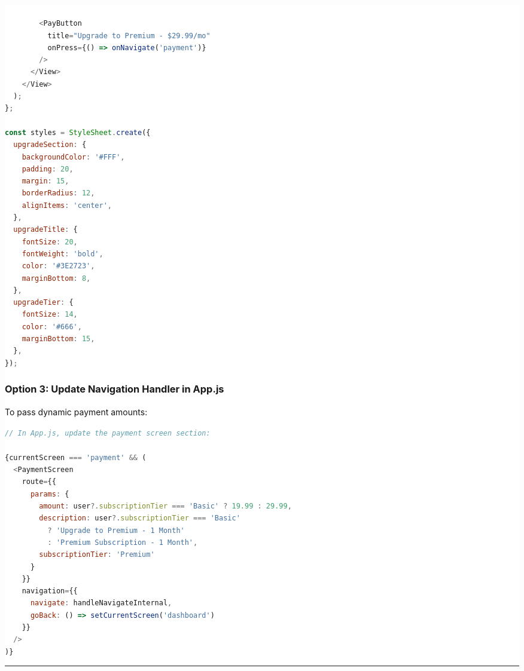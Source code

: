 ```javascript
        
        <PayButton
          title="Upgrade to Premium - $29.99/mo"
          onPress={() => onNavigate('payment')}
        />
      </View>
    </View>
  );
};

const styles = StyleSheet.create({
  upgradeSection: {
    backgroundColor: '#FFF',
    padding: 20,
    margin: 15,
    borderRadius: 12,
    alignItems: 'center',
  },
  upgradeTitle: {
    fontSize: 20,
    fontWeight: 'bold',
    color: '#3E2723',
    marginBottom: 8,
  },
  upgradeTier: {
    fontSize: 14,
    color: '#666',
    marginBottom: 15,
  },
});
```

### Option 3: Update Navigation Handler in App.js

To pass dynamic payment amounts:

```javascript
// In App.js, update the payment screen section:

{currentScreen === 'payment' && (
  <PaymentScreen
    route={{
      params: {
        amount: user?.subscriptionTier === 'Basic' ? 19.99 : 29.99,
        description: user?.subscriptionTier === 'Basic' 
          ? 'Upgrade to Premium - 1 Month' 
          : 'Premium Subscription - 1 Month',
        subscriptionTier: 'Premium'
      }
    }}
    navigation={{
      navigate: handleNavigateInternal,
      goBack: () => setCurrentScreen('dashboard')
    }}
  />
)}
```

---